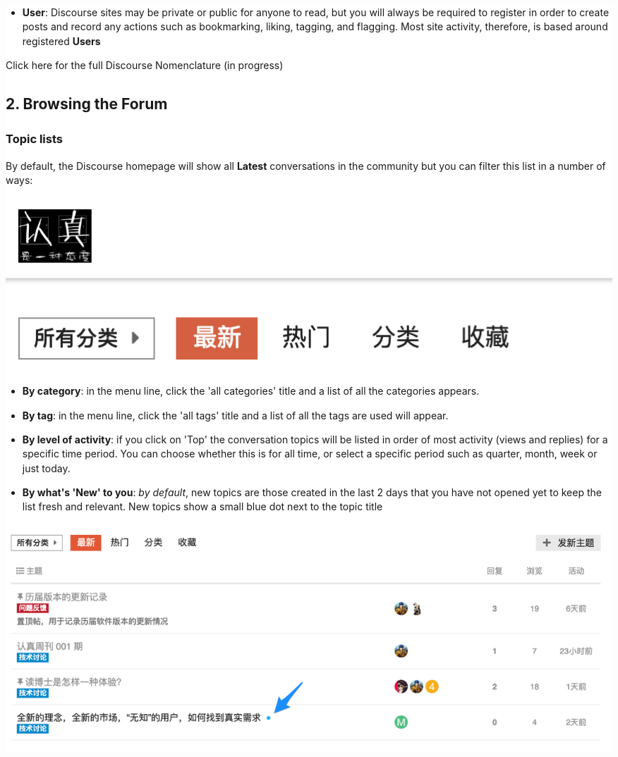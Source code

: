 * **User**: 
Discourse sites may be private or public for anyone to read, but you will always be required to register in order to create posts and record any actions such as bookmarking, liking, tagging, and flagging. Most site activity, therefore, is based around registered **Users** 

Click here for the full Discourse Nomenclature (in progress)

<h2 id='heading--browsing'>2. Browsing the Forum</h2>

<h3 id='heading--topic'>Topic lists</h3>

By default, the Discourse homepage will show all **Latest** conversations in the community but you can filter this list in a number of ways:

![images|690x108](images/1.png) 

* **By category**: in the menu line, click the 'all categories' title and a list of all the categories appears.

* **By tag**: in the menu line, click the 'all tags' title and a list of all the tags are used will appear.

* **By level of activity**: if you click on 'Top' the conversation topics will be listed in order of most activity (views and replies) for a specific time period. You can choose whether this is for all time, or select a specific period such as quarter, month, week or just today.

* **By what's 'New' to you**: *by default*, new topics are those created in the last 2 days that you have not opened yet to keep the list fresh and relevant. New topics show a small blue dot next to the topic title 

![discourse-topic-new-indicator|690x138,50%](images/discourse-topic-new-indicator.png) 
